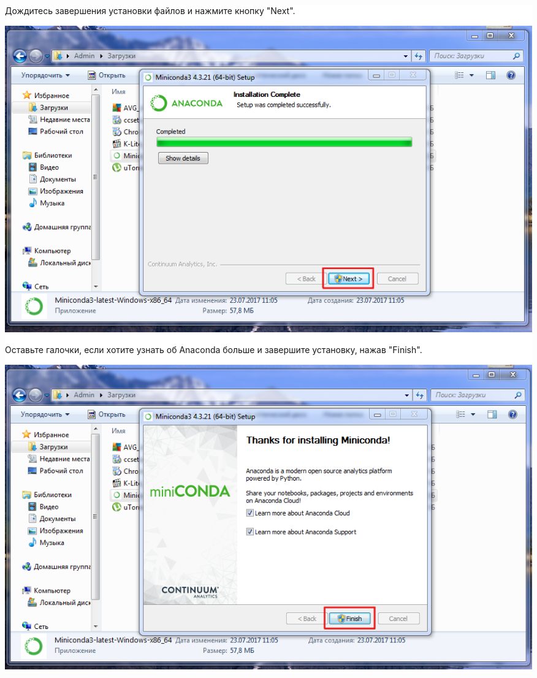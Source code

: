 Дождитесь завершения установки файлов и нажмите кнопку "Next".

![](images/S-14829-11.png)

Оставьте галочки, если хотите узнать об Anaconda больше и завершите установку, нажав "Finish".

![](images/S-14829-12.png)
